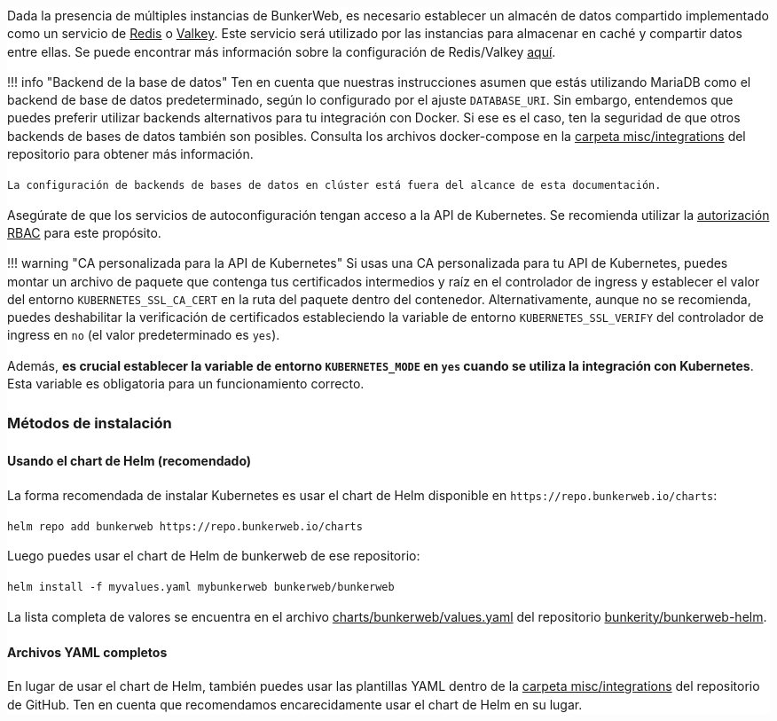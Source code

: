 Dada la presencia de múltiples instancias de BunkerWeb, es necesario establecer un almacén de datos compartido implementado como un servicio de [Redis](https://redis.io/) o [Valkey](https://valkey.io/). Este servicio será utilizado por las instancias para almacenar en caché y compartir datos entre ellas. Se puede encontrar más información sobre la configuración de Redis/Valkey [aquí](features.md#redis).

!!! info "Backend de la base de datos"
    Ten en cuenta que nuestras instrucciones asumen que estás utilizando MariaDB como el backend de base de datos predeterminado, según lo configurado por el ajuste `DATABASE_URI`. Sin embargo, entendemos que puedes preferir utilizar backends alternativos para tu integración con Docker. Si ese es el caso, ten la seguridad de que otros backends de bases de datos también son posibles. Consulta los archivos docker-compose en la [carpeta misc/integrations](https://github.com/bunkerity/bunkerweb/tree/v1.6.5/misc/integrations) del repositorio para obtener más información.

    La configuración de backends de bases de datos en clúster está fuera del alcance de esta documentación.

Asegúrate de que los servicios de autoconfiguración tengan acceso a la API de Kubernetes. Se recomienda utilizar la [autorización RBAC](https://kubernetes.io/docs/reference/access-authn-authz/rbac/) para este propósito.

!!! warning "CA personalizada para la API de Kubernetes"
    Si usas una CA personalizada para tu API de Kubernetes, puedes montar un archivo de paquete que contenga tus certificados intermedios y raíz en el controlador de ingress y establecer el valor del entorno `KUBERNETES_SSL_CA_CERT` en la ruta del paquete dentro del contenedor. Alternativamente, aunque no se recomienda, puedes deshabilitar la verificación de certificados estableciendo la variable de entorno `KUBERNETES_SSL_VERIFY` del controlador de ingress en `no` (el valor predeterminado es `yes`).

Además, **es crucial establecer la variable de entorno `KUBERNETES_MODE` en `yes` cuando se utiliza la integración con Kubernetes**. Esta variable es obligatoria para un funcionamiento correcto.

### Métodos de instalación

#### Usando el chart de Helm (recomendado)

La forma recomendada de instalar Kubernetes es usar el chart de Helm disponible en `https://repo.bunkerweb.io/charts`:

```shell
helm repo add bunkerweb https://repo.bunkerweb.io/charts
```

Luego puedes usar el chart de Helm de bunkerweb de ese repositorio:

```shell
helm install -f myvalues.yaml mybunkerweb bunkerweb/bunkerweb
```

La lista completa de valores se encuentra en el archivo [charts/bunkerweb/values.yaml](https://github.com/bunkerity/bunkerweb-helm/blob/main/charts/bunkerweb/values.yaml) del repositorio [bunkerity/bunkerweb-helm](https://github.com/bunkerity/bunkerweb-helm).

#### Archivos YAML completos

En lugar de usar el chart de Helm, también puedes usar las plantillas YAML dentro de la [carpeta misc/integrations](https://github.com/bunkerity/bunkerweb/tree/v1.6.5/misc/integrations) del repositorio de GitHub. Ten en cuenta que recomendamos encarecidamente usar el chart de Helm en su lugar.
